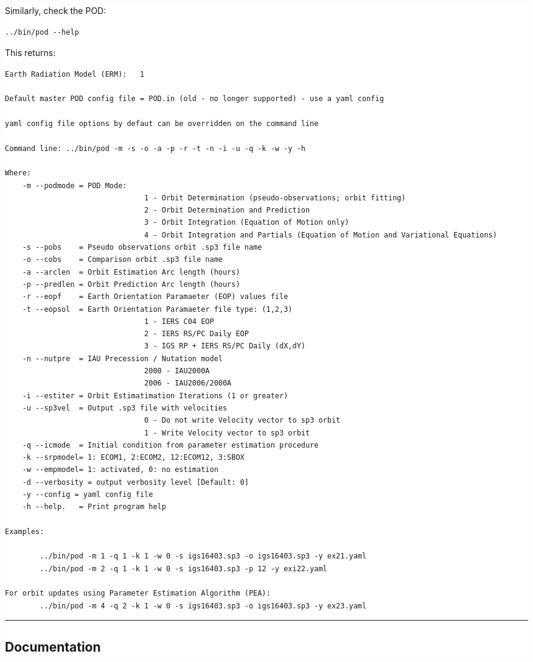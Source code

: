 
Similarly, check the POD:

    ../bin/pod --help
This returns:

    Earth Radiation Model (ERM):   1

    Default master POD config file = POD.in (old - no longer supported) - use a yaml config
    
    yaml config file options by defaut can be overridden on the command line
    
    Command line: ../bin/pod -m -s -o -a -p -r -t -n -i -u -q -k -w -y -h 
    
    Where: 
        -m --podmode = POD Mode:
                                    1 - Orbit Determination (pseudo-observations; orbit fitting)
                                    2 - Orbit Determination and Prediction
                                    3 - Orbit Integration (Equation of Motion only)
                                    4 - Orbit Integration and Partials (Equation of Motion and Variational Equations)
        -s --pobs    = Pseudo observations orbit .sp3 file name
        -o --cobs    = Comparison orbit .sp3 file name
        -a --arclen  = Orbit Estimation Arc length (hours)
        -p --predlen = Orbit Prediction Arc length (hours)
        -r --eopf    = Earth Orientation Paramaeter (EOP) values file
        -t --eopsol  = Earth Orientation Paramaeter file type: (1,2,3)
                                    1 - IERS C04 EOP
                                    2 - IERS RS/PC Daily EOP
                                    3 - IGS RP + IERS RS/PC Daily (dX,dY)
        -n --nutpre  = IAU Precession / Nutation model
                                    2000 - IAU2000A
                                    2006 - IAU2006/2000A
        -i --estiter = Orbit Estimatimation Iterations (1 or greater)
        -u --sp3vel  = Output .sp3 file with velocities
                                    0 - Do not write Velocity vector to sp3 orbit
                                    1 - Write Velocity vector to sp3 orbit
        -q --icmode  = Initial condition from parameter estimation procedure
        -k --srpmodel= 1: ECOM1, 2:ECOM2, 12:ECOM12, 3:SBOX
        -w --empmodel= 1: activated, 0: no estimation
        -d --verbosity = output verbosity level [Default: 0]
        -y --config = yaml config file
        -h --help.   = Print program help
    
    Examples:
    
            ../bin/pod -m 1 -q 1 -k 1 -w 0 -s igs16403.sp3 -o igs16403.sp3 -y ex21.yaml
            ../bin/pod -m 2 -q 1 -k 1 -w 0 -s igs16403.sp3 -p 12 -y exi22.yaml
    
    For orbit updates using Parameter Estimation Algorithm (PEA):
            ../bin/pod -m 4 -q 2 -k 1 -w 0 -s igs16403.sp3 -o igs16403.sp3 -y ex23.yaml




***
## Documentation
